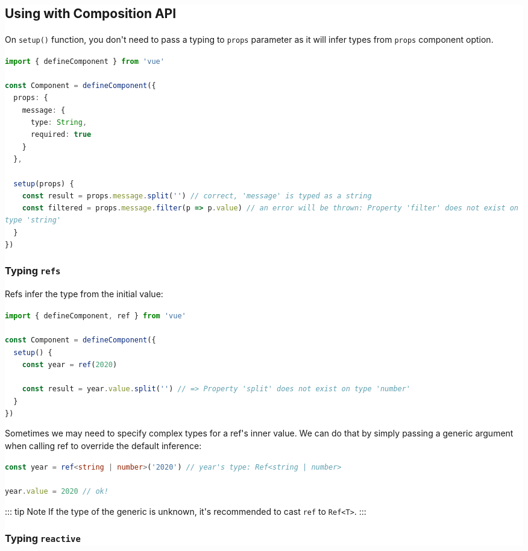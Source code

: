 ## Using with Composition API

On `setup()` function, you don't need to pass a typing to `props` parameter as it will infer types from `props` component option.

```ts
import { defineComponent } from 'vue'

const Component = defineComponent({
  props: {
    message: {
      type: String,
      required: true
    }
  },

  setup(props) {
    const result = props.message.split('') // correct, 'message' is typed as a string
    const filtered = props.message.filter(p => p.value) // an error will be thrown: Property 'filter' does not exist on type 'string'
  }
})
```

### Typing `refs`

Refs infer the type from the initial value:

```ts
import { defineComponent, ref } from 'vue'

const Component = defineComponent({
  setup() {
    const year = ref(2020)

    const result = year.value.split('') // => Property 'split' does not exist on type 'number'
  }
})
```

Sometimes we may need to specify complex types for a ref's inner value. We can do that by simply passing a generic argument when calling ref to override the default inference:

```ts
const year = ref<string | number>('2020') // year's type: Ref<string | number>

year.value = 2020 // ok!
```

::: tip Note
If the type of the generic is unknown, it's recommended to cast `ref` to `Ref<T>`.
:::

### Typing `reactive`
